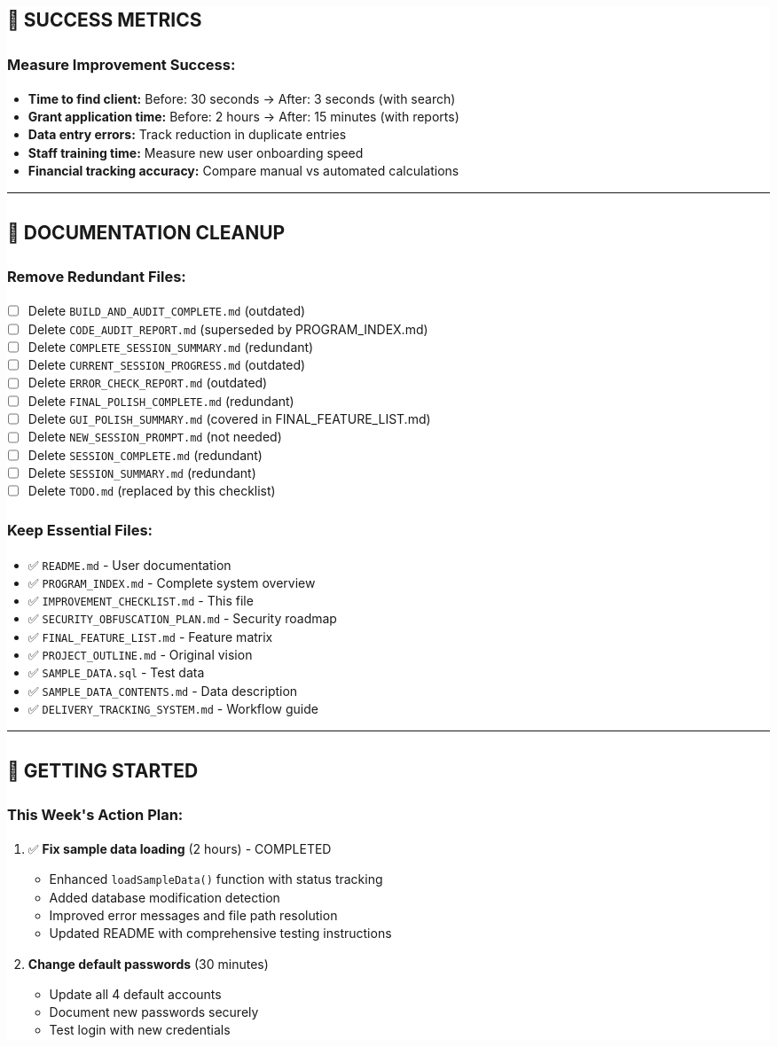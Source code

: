 ## 🎯 **SUCCESS METRICS**

### Measure Improvement Success:
- **Time to find client:** Before: 30 seconds → After: 3 seconds (with search)
- **Grant application time:** Before: 2 hours → After: 15 minutes (with reports)
- **Data entry errors:** Track reduction in duplicate entries
- **Staff training time:** Measure new user onboarding speed
- **Financial tracking accuracy:** Compare manual vs automated calculations

---

## 📝 **DOCUMENTATION CLEANUP**

### Remove Redundant Files:
- [ ] Delete `BUILD_AND_AUDIT_COMPLETE.md` (outdated)
- [ ] Delete `CODE_AUDIT_REPORT.md` (superseded by PROGRAM_INDEX.md)
- [ ] Delete `COMPLETE_SESSION_SUMMARY.md` (redundant)
- [ ] Delete `CURRENT_SESSION_PROGRESS.md` (outdated)
- [ ] Delete `ERROR_CHECK_REPORT.md` (outdated)
- [ ] Delete `FINAL_POLISH_COMPLETE.md` (redundant)
- [ ] Delete `GUI_POLISH_SUMMARY.md` (covered in FINAL_FEATURE_LIST.md)
- [ ] Delete `NEW_SESSION_PROMPT.md` (not needed)
- [ ] Delete `SESSION_COMPLETE.md` (redundant)
- [ ] Delete `SESSION_SUMMARY.md` (redundant)
- [ ] Delete `TODO.md` (replaced by this checklist)

### Keep Essential Files:
- ✅ `README.md` - User documentation
- ✅ `PROGRAM_INDEX.md` - Complete system overview
- ✅ `IMPROVEMENT_CHECKLIST.md` - This file
- ✅ `SECURITY_OBFUSCATION_PLAN.md` - Security roadmap
- ✅ `FINAL_FEATURE_LIST.md` - Feature matrix
- ✅ `PROJECT_OUTLINE.md` - Original vision
- ✅ `SAMPLE_DATA.sql` - Test data
- ✅ `SAMPLE_DATA_CONTENTS.md` - Data description
- ✅ `DELIVERY_TRACKING_SYSTEM.md` - Workflow guide

---

## 🚀 **GETTING STARTED**

### This Week's Action Plan:
1. ✅ **Fix sample data loading** (2 hours) - COMPLETED
   - Enhanced `loadSampleData()` function with status tracking
   - Added database modification detection
   - Improved error messages and file path resolution
   - Updated README with comprehensive testing instructions

2. **Change default passwords** (30 minutes)
   - Update all 4 default accounts
   - Document new passwords securely
   - Test login with new credentials
